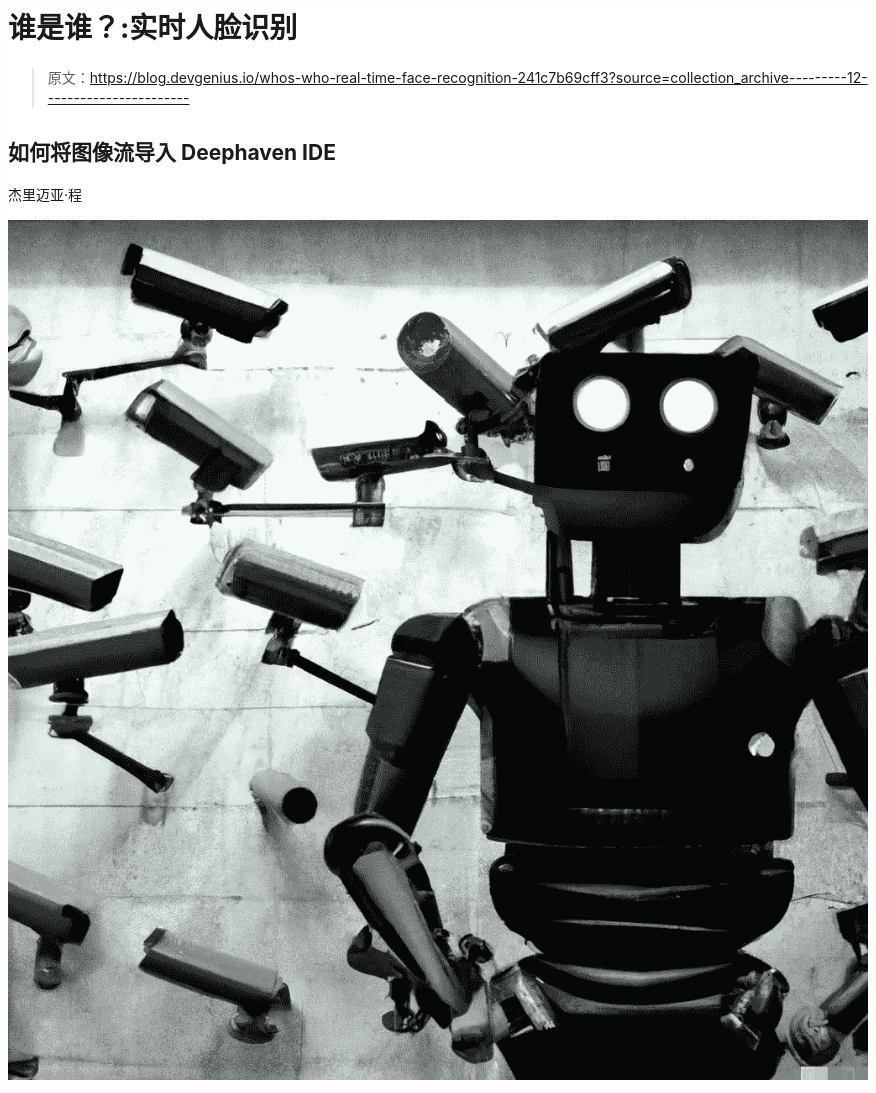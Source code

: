 # 谁是谁？:实时人脸识别

> 原文：<https://blog.devgenius.io/whos-who-real-time-face-recognition-241c7b69cff3?source=collection_archive---------12----------------------->

## 如何将图像流导入 Deephaven IDE

杰里迈亚·程

![](img/2d06d857873d594870ec6e2a3ab90b88.png)
